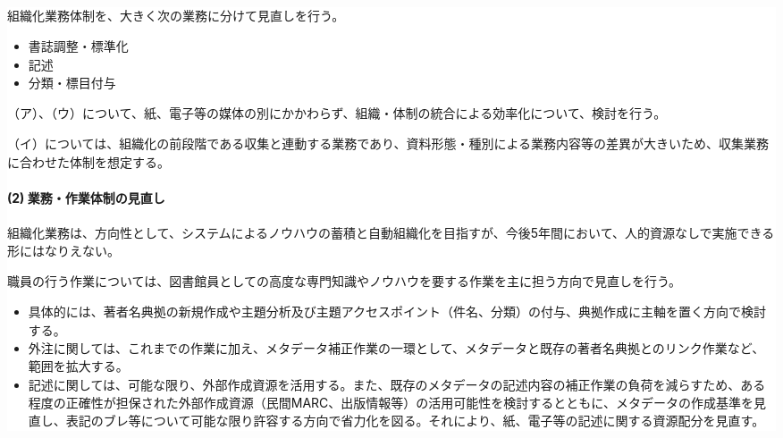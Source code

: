 組織化業務体制を、大きく次の業務に分けて見直しを行う。

- 書誌調整・標準化
- 記述
- 分類・標目付与

（ア）、（ウ）について、紙、電子等の媒体の別にかかわらず、組織・体制の統合による効率化について、検討を行う。

（イ）については、組織化の前段階である収集と連動する業務であり、資料形態・種別による業務内容等の差異が大きいため、収集業務に合わせた体制を想定する。

#### (2) 業務・作業体制の見直し

組織化業務は、方向性として、システムによるノウハウの蓄積と自動組織化を目指すが、今後5年間において、人的資源なしで実施できる形にはなりえない。

職員の行う作業については、図書館員としての高度な専門知識やノウハウを要する作業を主に担う方向で見直しを行う。

- 具体的には、著者名典拠の新規作成や主題分析及び主題アクセスポイント（件名、分類）の付与、典拠作成に主軸を置く方向で検討する。
- 外注に関しては、これまでの作業に加え、メタデータ補正作業の一環として、メタデータと既存の著者名典拠とのリンク作業など、範囲を拡大する。
- 記述に関しては、可能な限り、外部作成資源を活用する。また、既存のメタデータの記述内容の補正作業の負荷を減らすため、ある程度の正確性が担保された外部作成資源（民間MARC、出版情報等）の活用可能性を検討するとともに、メタデータの作成基準を見直し、表記のブレ等について可能な限り許容する方向で省力化を図る。それにより、紙、電子等の記述に関する資源配分を見直す。